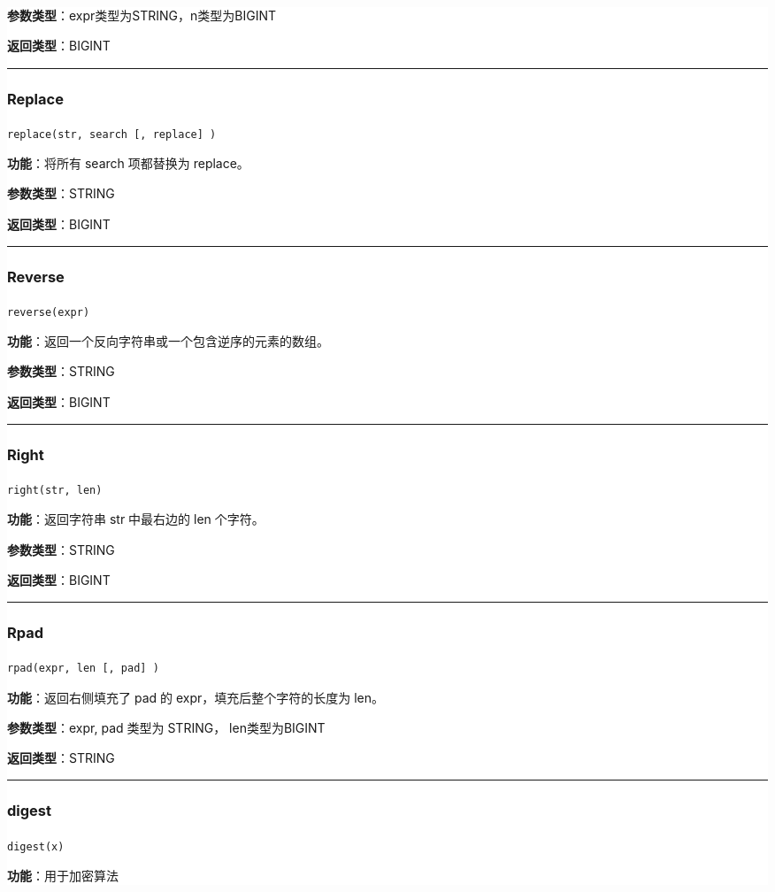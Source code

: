 **参数类型**：expr类型为STRING，n类型为BIGINT

**返回类型**：BIGINT

----------------

### **Replace**

    replace(str, search [, replace] ) 

**功能**：将所有 search 项都替换为 replace。

**参数类型**：STRING

**返回类型**：BIGINT

----------------

### **Reverse**

    reverse(expr) 

**功能**：返回一个反向字符串或一个包含逆序的元素的数组。

**参数类型**：STRING

**返回类型**：BIGINT

----------------

### **Right**

    right(str, len) 

**功能**：返回字符串 str 中最右边的 len 个字符。

**参数类型**：STRING

**返回类型**：BIGINT

----------------

### **Rpad**

    rpad(expr, len [, pad] ) 

**功能**：返回右侧填充了 pad 的 expr，填充后整个字符的长度为 len。

**参数类型**：expr, pad 类型为 STRING， len类型为BIGINT

**返回类型**：STRING

----------------

### **digest**

    digest(x)

**功能**：用于加密算法


[//]: # (### **Array**)
[//]: # (    创建数组)
[//]: # (### **Regexp_Replace**)
[//]: # (    regexp_replace&#40;str, regexp, rep [, position] &#41; )
[//]: # (**功能**：将 str 中与 regexp 匹配的所有子字符串都替换为 rep。)
[//]: # (**参数类型**：STRING)
[//]: # (**返回类型**：BIGINT)
[//]: # (### **Regexp_Match**)
[//]: # (    返回与正则表达式匹配的项)